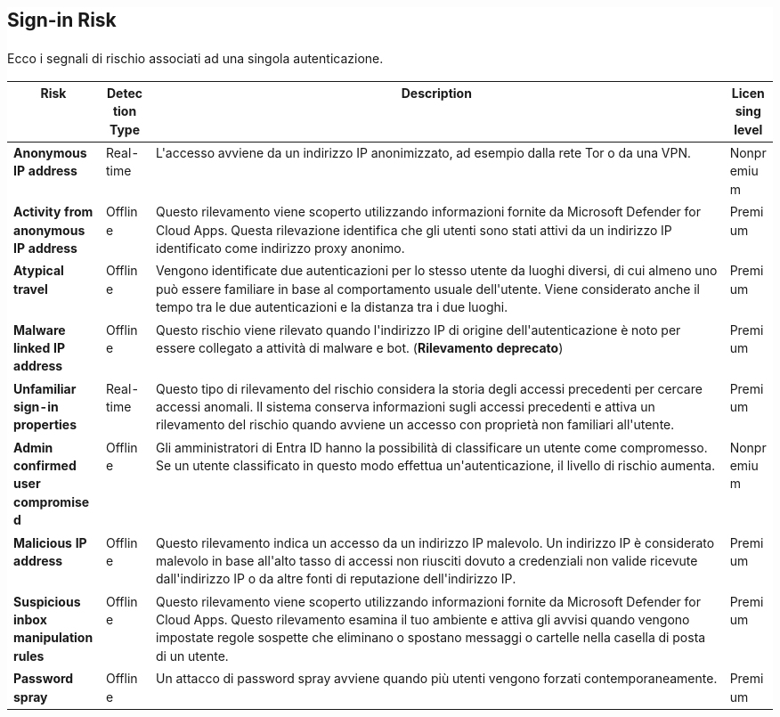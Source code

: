 ## Sign-in Risk
Ecco i segnali di rischio associati ad una singola autenticazione.

| Risk                                                     | Detection Type       | Description                                                                                                                                                                                                                                                                                                                                                                                             | Licensing level |
|----------------------------------------------------------|----------------------|---------------------------------------------------------------------------------------------------------------------------------------------------------------------------------------------------------------------------------------------------------------------------------------------------------------------------------------------------------------------------------------------------------|-----------------|
| **Anonymous IP address**                                 | Real-time            | L'accesso avviene da un indirizzo IP anonimizzato, ad esempio dalla rete Tor o da una VPN.                                                                                                                                                                                                                                                                                                              | Nonpremium      |
| **Activity from anonymous IP address**                   | Offline              | Questo rilevamento viene scoperto utilizzando informazioni fornite da Microsoft Defender for Cloud Apps. Questa rilevazione identifica che gli utenti sono stati attivi da un indirizzo IP identificato come indirizzo proxy anonimo.                                                                                                                                                                   | Premium         |
| **Atypical travel**                                      | Offline              | Vengono identificate due autenticazioni per lo stesso utente da luoghi diversi, di cui almeno uno può essere familiare in base al comportamento usuale dell'utente. Viene considerato anche il tempo tra le due autenticazioni e la distanza tra i due luoghi.                                                                                                                                          | Premium         |
| **Malware linked IP address**                            | Offline              | Questo rischio viene rilevato quando l'indirizzo IP di origine dell'autenticazione è noto per essere collegato a attività di malware e bot. (**Rilevamento deprecato**)                                                                                                                                                                                                                                 | Premium         |
| **Unfamiliar sign-in properties**                        | Real-time            | Questo tipo di rilevamento del rischio considera la storia degli accessi precedenti per cercare accessi anomali. Il sistema conserva informazioni sugli accessi precedenti e attiva un rilevamento del rischio quando avviene un accesso con proprietà non familiari all'utente.                                                                                                                        | Premium         |
| **Admin confirmed user compromised**                     | Offline              | Gli amministratori di Entra ID hanno la possibilità di classificare un utente come compromesso. Se un utente classificato in questo modo effettua un'autenticazione, il livello di rischio aumenta.                                                                                                                                                                                                     | Nonpremium      | 
| **Malicious IP address**                                 | Offline              | Questo rilevamento indica un accesso da un indirizzo IP malevolo. Un indirizzo IP è considerato malevolo in base all'alto tasso di accessi non riusciti dovuto a credenziali non valide ricevute dall'indirizzo IP o da altre fonti di reputazione dell'indirizzo IP.                                                                                                                                   | Premium         |
| **Suspicious inbox manipulation rules**                  | Offline              | Questo rilevamento viene scoperto utilizzando informazioni fornite da Microsoft Defender for Cloud Apps. Questo rilevamento esamina il tuo ambiente e attiva gli avvisi quando vengono impostate regole sospette che eliminano o spostano messaggi o cartelle nella casella di posta di un utente.                                                                                                      | Premium         |
| **Password spray**                                       | Offline              | Un attacco di password spray avviene quando più utenti vengono forzati contemporaneamente.                                                                                                                                                                                                                                                                                                              | Premium         |